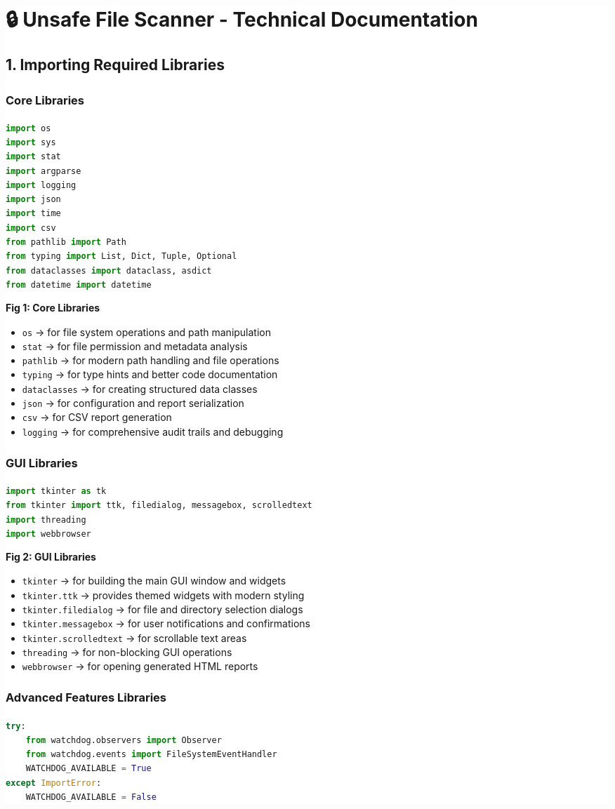 # 🔒 Unsafe File Scanner - Technical Documentation

## 1. Importing Required Libraries

### Core Libraries
```python
import os
import sys
import stat
import argparse
import logging
import json
import time
import csv
from pathlib import Path
from typing import List, Dict, Tuple, Optional
from dataclasses import dataclass, asdict
from datetime import datetime
```

**Fig 1: Core Libraries**
- `os` → for file system operations and path manipulation
- `stat` → for file permission and metadata analysis
- `pathlib` → for modern path handling and file operations
- `typing` → for type hints and better code documentation
- `dataclasses` → for creating structured data classes
- `json` → for configuration and report serialization
- `csv` → for CSV report generation
- `logging` → for comprehensive audit trails and debugging

### GUI Libraries
```python
import tkinter as tk
from tkinter import ttk, filedialog, messagebox, scrolledtext
import threading
import webbrowser
```

**Fig 2: GUI Libraries**
- `tkinter` → for building the main GUI window and widgets
- `tkinter.ttk` → provides themed widgets with modern styling
- `tkinter.filedialog` → for file and directory selection dialogs
- `tkinter.messagebox` → for user notifications and confirmations
- `tkinter.scrolledtext` → for scrollable text areas
- `threading` → for non-blocking GUI operations
- `webbrowser` → for opening generated HTML reports

### Advanced Features Libraries
```python
try:
    from watchdog.observers import Observer
    from watchdog.events import FileSystemEventHandler
    WATCHDOG_AVAILABLE = True
except ImportError:
    WATCHDOG_AVAILABLE = False
```
